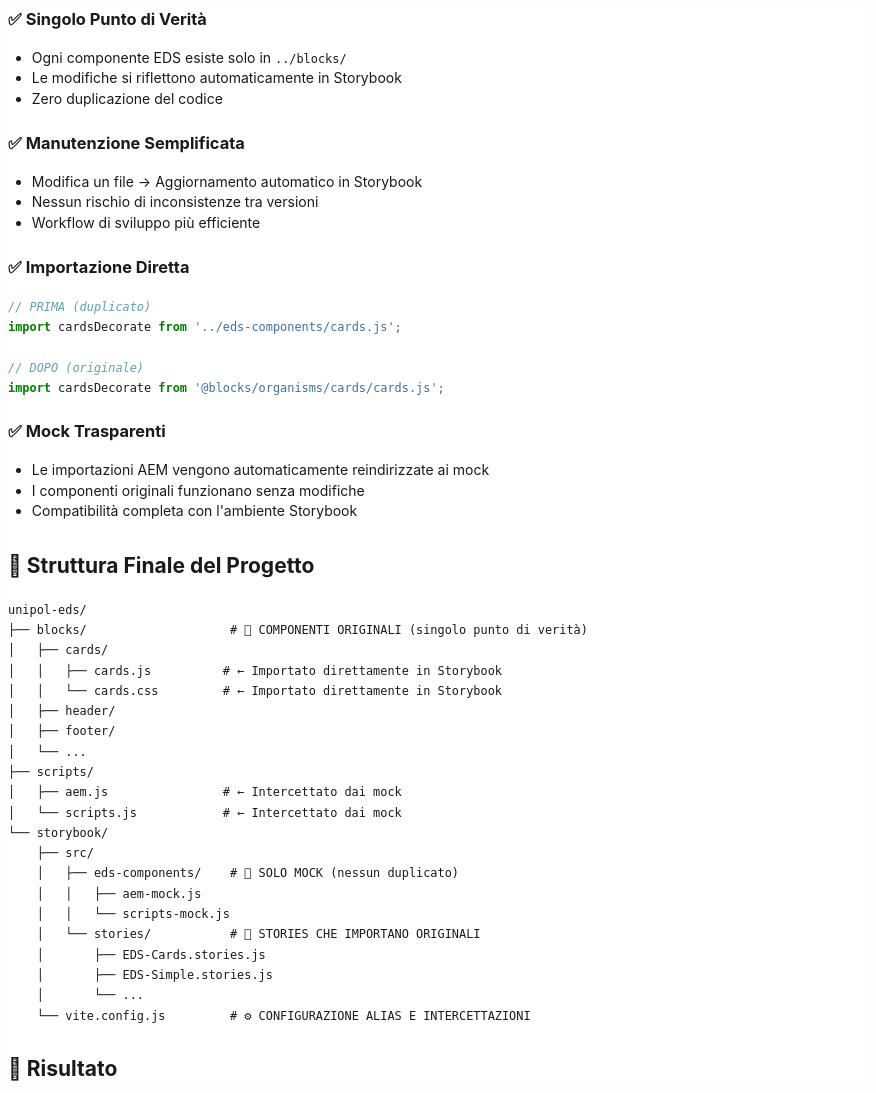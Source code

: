 ### ✅ **Singolo Punto di Verità**
- Ogni componente EDS esiste solo in `../blocks/`
- Le modifiche si riflettono automaticamente in Storybook
- Zero duplicazione del codice

### ✅ **Manutenzione Semplificata**
- Modifica un file → Aggiornamento automatico in Storybook
- Nessun rischio di inconsistenze tra versioni
- Workflow di sviluppo più efficiente

### ✅ **Importazione Diretta**
```javascript
// PRIMA (duplicato)
import cardsDecorate from '../eds-components/cards.js';

// DOPO (originale)
import cardsDecorate from '@blocks/organisms/cards/cards.js';
```

### ✅ **Mock Trasparenti**
- Le importazioni AEM vengono automaticamente reindirizzate ai mock
- I componenti originali funzionano senza modifiche
- Compatibilità completa con l'ambiente Storybook

## 📁 Struttura Finale del Progetto

```
unipol-eds/
├── blocks/                    # 🎯 COMPONENTI ORIGINALI (singolo punto di verità)
│   ├── cards/
│   │   ├── cards.js          # ← Importato direttamente in Storybook
│   │   └── cards.css         # ← Importato direttamente in Storybook
│   ├── header/
│   ├── footer/
│   └── ...
├── scripts/
│   ├── aem.js                # ← Intercettato dai mock
│   └── scripts.js            # ← Intercettato dai mock
└── storybook/
    ├── src/
    │   ├── eds-components/    # 🔧 SOLO MOCK (nessun duplicato)
    │   │   ├── aem-mock.js
    │   │   └── scripts-mock.js
    │   └── stories/           # 📖 STORIES CHE IMPORTANO ORIGINALI
    │       ├── EDS-Cards.stories.js
    │       ├── EDS-Simple.stories.js
    │       └── ...
    └── vite.config.js         # ⚙️ CONFIGURAZIONE ALIAS E INTERCETTAZIONI
```

## 🎯 Risultato
